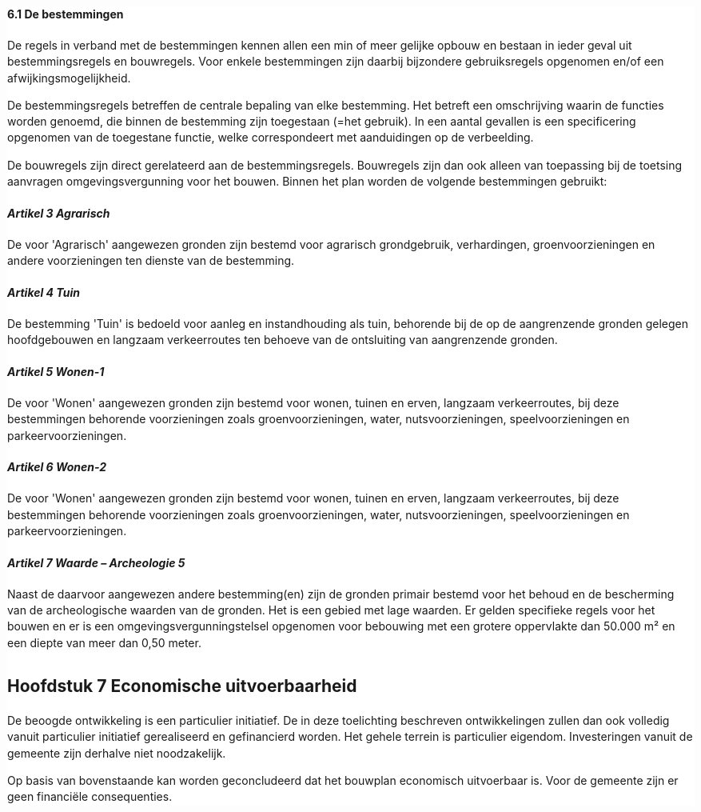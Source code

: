 #### <span id="page-35-0"></span>**6.1 De bestemmingen**

De regels in verband met de bestemmingen kennen allen een min of meer gelijke opbouw en bestaan in ieder geval uit bestemmingsregels en bouwregels. Voor enkele bestemmingen zijn daarbij bijzondere gebruiksregels opgenomen en/of een afwijkingsmogelijkheid.

De bestemmingsregels betreffen de centrale bepaling van elke bestemming. Het betreft een omschrijving waarin de functies worden genoemd, die binnen de bestemming zijn toegestaan (=het gebruik). In een aantal gevallen is een specificering opgenomen van de toegestane functie, welke correspondeert met aanduidingen op de verbeelding.

De bouwregels zijn direct gerelateerd aan de bestemmingsregels. Bouwregels zijn dan ook alleen van toepassing bij de toetsing aanvragen omgevingsvergunning voor het bouwen. Binnen het plan worden de volgende bestemmingen gebruikt:

#### *Artikel 3 Agrarisch*

De voor 'Agrarisch' aangewezen gronden zijn bestemd voor agrarisch grondgebruik, verhardingen, groenvoorzieningen en andere voorzieningen ten dienste van de bestemming.

#### *Artikel 4 Tuin*

De bestemming 'Tuin' is bedoeld voor aanleg en instandhouding als tuin, behorende bij de op de aangrenzende gronden gelegen hoofdgebouwen en langzaam verkeerroutes ten behoeve van de ontsluiting van aangrenzende gronden.

#### *Artikel 5 Wonen-1*

De voor 'Wonen' aangewezen gronden zijn bestemd voor wonen, tuinen en erven, langzaam verkeerroutes, bij deze bestemmingen behorende voorzieningen zoals groenvoorzieningen, water, nutsvoorzieningen, speelvoorzieningen en parkeervoorzieningen.

#### *Artikel 6 Wonen-2*

De voor 'Wonen' aangewezen gronden zijn bestemd voor wonen, tuinen en erven, langzaam verkeerroutes, bij deze bestemmingen behorende voorzieningen zoals groenvoorzieningen, water, nutsvoorzieningen, speelvoorzieningen en parkeervoorzieningen.

#### *Artikel 7 Waarde – Archeologie 5*

Naast de daarvoor aangewezen andere bestemming(en) zijn de gronden primair bestemd voor het behoud en de bescherming van de archeologische waarden van de gronden. Het is een gebied met lage waarden. Er gelden specifieke regels voor het bouwen en er is een omgevingsvergunningstelsel opgenomen voor bebouwing met een grotere oppervlakte dan 50.000 m² en een diepte van meer dan 0,50 meter.

## <span id="page-36-0"></span>**Hoofdstuk 7 Economische uitvoerbaarheid**

De beoogde ontwikkeling is een particulier initiatief. De in deze toelichting beschreven ontwikkelingen zullen dan ook volledig vanuit particulier initiatief gerealiseerd en gefinancierd worden. Het gehele terrein is particulier eigendom. Investeringen vanuit de gemeente zijn derhalve niet noodzakelijk.

Op basis van bovenstaande kan worden geconcludeerd dat het bouwplan economisch uitvoerbaar is. Voor de gemeente zijn er geen financiële consequenties.
